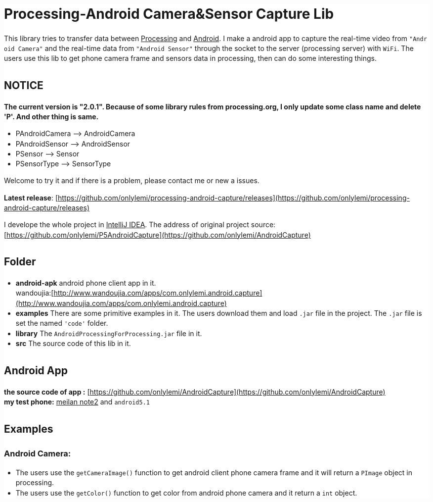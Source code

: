 # Processing-Android Camera&Sensor Capture Lib
This library tries to transfer data between [Processing](https://processing.org) and [Android](https://android.com). I make a android app to capture the real-time video from `"Android Camera"` and the real-time data from `"Android Sensor"` through the socket to the server (processing server) with `WiFi`. The users use this lib to get phone camera frame and sensors data in processing, then can do some interesting things. 
 
## NOTICE
**The current version is "2.0.1". Because of some library rules from processing.org, I only update some class name and delete 'P'. And other thing is same.**
* PAndroidCamera --> AndroidCamera
* PAndroidSensor --> AndroidSensor
* PSensor --> Sensor
* PSensorType --> SensorType

Welcome to try it and if there is a problem, please contact me or new a issues. 

**Latest release**: [https://github.com/onlylemi/processing-android-capture/releases](https://github.com/onlylemi/processing-android-capture/releases)

I develope the whole project in [IntelliJ IDEA](https://www.jetbrains.com/idea/). The address of original project source: [https://github.com/onlylemi/P5AndroidCapture](https://github.com/onlylemi/AndroidCapture)


## Folder
* **android-apk** 
  android phone client app in it.  
  wandoujia:[http://www.wandoujia.com/apps/com.onlylemi.android.capture](http://www.wandoujia.com/apps/com.onlylemi.android.capture)
*  **examples**
  There are some primitive examples in it. The users download them and load `.jar` file in the project. The `.jar` file is set the named `'code'` folder.
*  **library**
  The `AndroidProcessingForProcessing.jar` file in it.
*  **src** 
  The source code of this lib in it.

## Android App
 **the source code of app :** [https://github.com/onlylemi/AndroidCapture](https://github.com/onlylemi/AndroidCapture)  
 **my test phone:** [meilan note2](http://www.meizu.com/products/meilannote2/spec.html) and `android5.1`

## Examples
### Android Camera: 
* The users use the `getCameraImage()` function to get android client phone camera frame and it will return a `PImage` object in processing. 
*  The users use the `getColor()` function to get color from android phone camera and it return a `int` object. 
